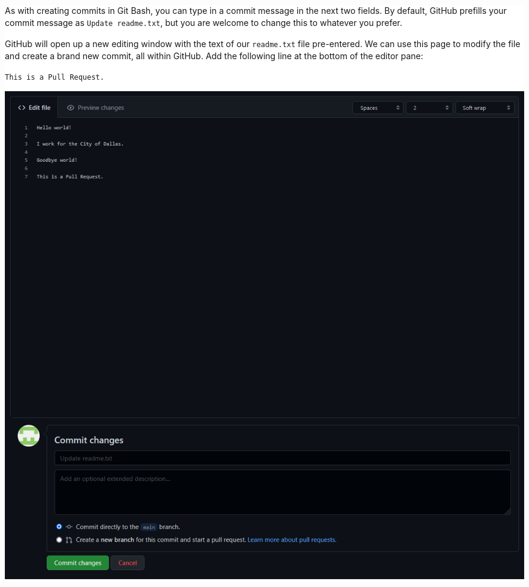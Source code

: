 As with creating commits in Git Bash, you can type in a commit message
in the next two fields. By default, GitHub prefills your commit message
as `Update readme.txt`, but you are welcome to change this to whatever
you prefer.

GitHub will open up a new editing window with the text of our
`readme.txt` file pre-entered. We can use this page to modify the file
and create a brand new commit, all within GitHub. Add the following line
at the bottom of the editor pane:

    This is a Pull Request.

![githubcommitpage](img/githubcommitpage.png)
